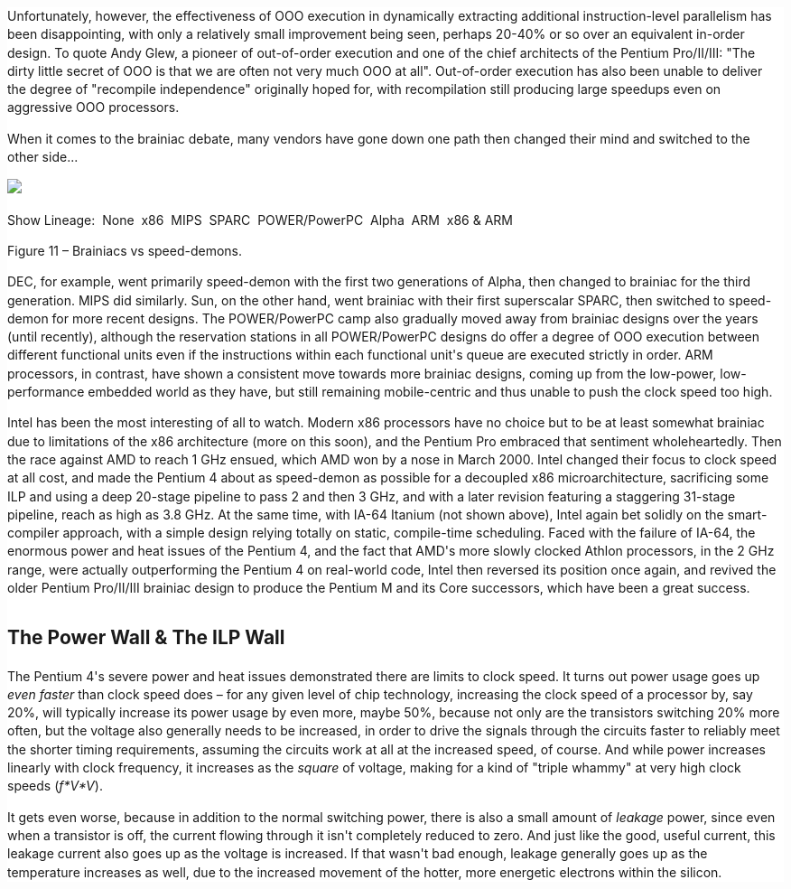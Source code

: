 Unfortunately, however, the effectiveness of OOO execution in dynamically extracting additional instruction-level parallelism has been disappointing, with only a relatively small improvement being seen, perhaps 20-40% or so over an equivalent in-order design. To quote Andy Glew, a pioneer of out-of-order execution and one of the chief architects of the Pentium Pro/II/III: "The dirty little secret of OOO is that we are often not very much OOO at all". Out-of-order execution has also been unable to deliver the degree of "recompile independence" originally hoped for, with recompilation still producing large speedups even on aggressive OOO processors.

When it comes to the brainiac debate, many vendors have gone down one path then changed their mind and switched to the other side...

![](brainiacs22.png)

Show Lineage:  None  x86  MIPS  SPARC  POWER/PowerPC  Alpha  ARM  x86 & ARM

Figure 11 – Brainiacs vs speed-demons.

DEC, for example, went primarily speed-demon with the first two generations of Alpha, then changed to brainiac for the third generation. MIPS did similarly. Sun, on the other hand, went brainiac with their first superscalar SPARC, then switched to speed-demon for more recent designs. The POWER/PowerPC camp also gradually moved away from brainiac designs over the years (until recently), although the reservation stations in all POWER/PowerPC designs do offer a degree of OOO execution between different functional units even if the instructions within each functional unit's queue are executed strictly in order. ARM processors, in contrast, have shown a consistent move towards more brainiac designs, coming up from the low-power, low-performance embedded world as they have, but still remaining mobile-centric and thus unable to push the clock speed too high.

Intel has been the most interesting of all to watch. Modern x86 processors have no choice but to be at least somewhat brainiac due to limitations of the x86 architecture (more on this soon), and the Pentium Pro embraced that sentiment wholeheartedly. Then the race against AMD to reach 1 GHz ensued, which AMD won by a nose in March 2000. Intel changed their focus to clock speed at all cost, and made the Pentium 4 about as speed-demon as possible for a decoupled x86 microarchitecture, sacrificing some ILP and using a deep 20-stage pipeline to pass 2 and then 3 GHz, and with a later revision featuring a staggering 31-stage pipeline, reach as high as 3.8 GHz. At the same time, with IA-64 Itanium (not shown above), Intel again bet solidly on the smart-compiler approach, with a simple design relying totally on static, compile-time scheduling. Faced with the failure of IA-64, the enormous power and heat issues of the Pentium 4, and the fact that AMD's more slowly clocked Athlon processors, in the 2 GHz range, were actually outperforming the Pentium 4 on real-world code, Intel then reversed its position once again, and revived the older Pentium Pro/II/III brainiac design to produce the Pentium M and its Core successors, which have been a great success.

The Power Wall & The ILP Wall
-----------------------------

The Pentium 4's severe power and heat issues demonstrated there are limits to clock speed. It turns out power usage goes up _even faster_ than clock speed does – for any given level of chip technology, increasing the clock speed of a processor by, say 20%, will typically increase its power usage by even more, maybe 50%, because not only are the transistors switching 20% more often, but the voltage also generally needs to be increased, in order to drive the signals through the circuits faster to reliably meet the shorter timing requirements, assuming the circuits work at all at the increased speed, of course. And while power increases linearly with clock frequency, it increases as the _square_ of voltage, making for a kind of "triple whammy" at very high clock speeds (_f\*V\*V_).

It gets even worse, because in addition to the normal switching power, there is also a small amount of _leakage_ power, since even when a transistor is off, the current flowing through it isn't completely reduced to zero. And just like the good, useful current, this leakage current also goes up as the voltage is increased. If that wasn't bad enough, leakage generally goes up as the temperature increases as well, due to the increased movement of the hotter, more energetic electrons within the silicon.
